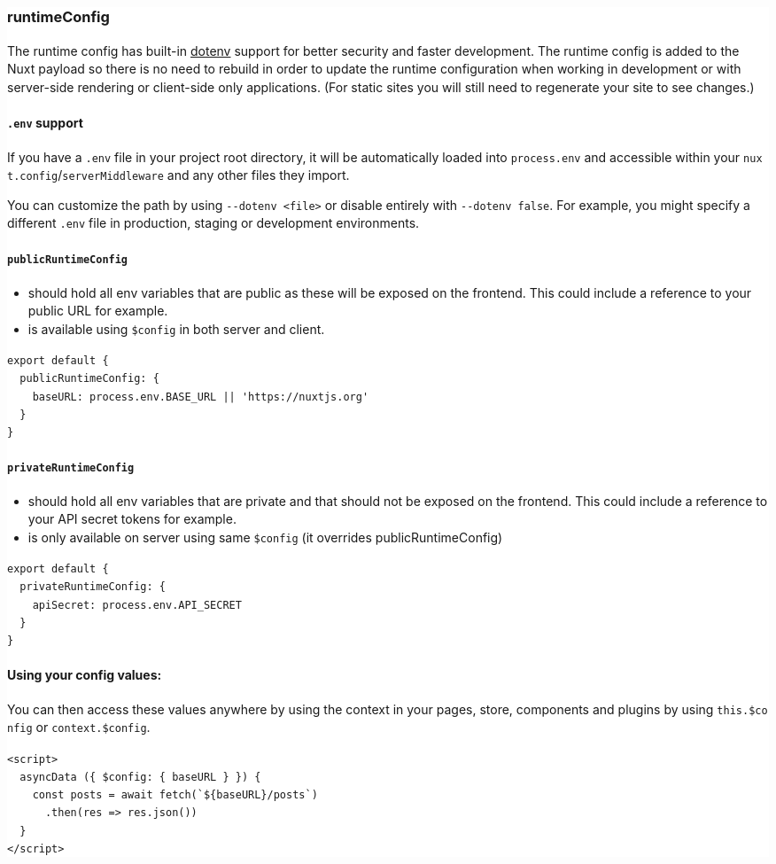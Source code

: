 ### runtimeConfig

The runtime config has built-in [dotenv](https://github.com/motdotla/dotenv) support for better security and faster development. The runtime config is added to the Nuxt payload so there is no need to rebuild in order to update the runtime configuration when working in development or with server-side rendering or client-side only applications. (For static sites you will still need to regenerate your site to see changes.)

#### `.env` support

If you have a `.env` file in your project root directory, it will be automatically loaded into `process.env` and accessible within your `nuxt.config`/`serverMiddleware` and any other files they import.

You can customize the path by using `--dotenv <file>` or disable entirely with `--dotenv false`. For example, you might specify a different `.env` file in production, staging or development environments.

#### `publicRuntimeConfig`

- should hold all env variables that are public as these will be exposed on the frontend. This could include a reference to your public URL for example.
- is available using `$config` in both server and client.

```js{}[nuxt.config.js]
export default {
  publicRuntimeConfig: {
    baseURL: process.env.BASE_URL || 'https://nuxtjs.org'
  }
}
```

#### `privateRuntimeConfig`

- should hold all env variables that are private and that should not be exposed on the frontend. This could include a reference to your API secret tokens for example.
- is only available on server using same `$config` (it overrides publicRuntimeConfig)

```js{}[nuxt.config.js]
export default {
  privateRuntimeConfig: {
    apiSecret: process.env.API_SECRET
  }
}
```

#### **Using your config values:**

You can then access these values anywhere by using the context in your pages, store, components and plugins by using `this.$config` or `context.$config`.

```html{}[pages/index.vue]
<script>
  asyncData ({ $config: { baseURL } }) {
    const posts = await fetch(`${baseURL}/posts`)
      .then(res => res.json())
  }
</script>
```
